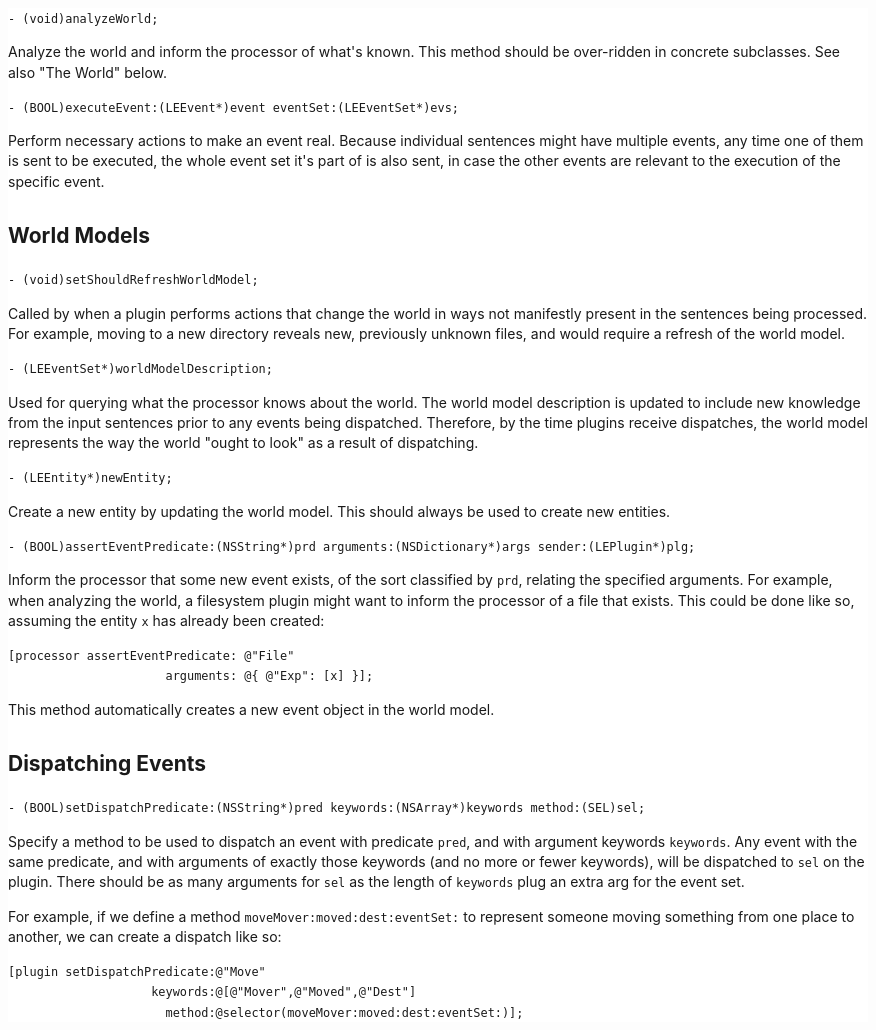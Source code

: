     - (void)analyzeWorld;

Analyze the world and inform the processor of what's known. This method should be over-ridden in concrete subclasses. See also "The World" below.

    - (BOOL)executeEvent:(LEEvent*)event eventSet:(LEEventSet*)evs;

Perform necessary actions to make an event real. Because individual sentences might have multiple events, any time one of them is sent to be executed, the whole event set it's part of is also sent, in case the other events are relevant to the execution of the specific event.

World Models
------------

    - (void)setShouldRefreshWorldModel;

Called by when a plugin performs actions that change the world in ways not manifestly present in the sentences being processed. For example, moving to a new directory reveals new, previously unknown files, and would require a refresh of the world model.

    - (LEEventSet*)worldModelDescription;

Used for querying what the processor knows about the world. The world model description is updated to include new knowledge from the input sentences prior to any events being dispatched. Therefore, by the time plugins receive dispatches, the world model represents the way the world "ought to look" as a result of dispatching.

    - (LEEntity*)newEntity;

Create a new entity by updating the world model. This should always be used to create new entities.

    - (BOOL)assertEventPredicate:(NSString*)prd arguments:(NSDictionary*)args sender:(LEPlugin*)plg;

Inform the processor that some new event exists, of the sort classified by `prd`, relating the specified arguments. For example, when analyzing the world, a filesystem plugin might want to inform the processor of a file that exists. This could be done like so, assuming the entity `x` has already been created:

    [processor assertEventPredicate: @"File"
                          arguments: @{ @"Exp": [x] }];

This method automatically creates a new event object in the world model.

Dispatching Events
------------------

    - (BOOL)setDispatchPredicate:(NSString*)pred keywords:(NSArray*)keywords method:(SEL)sel;

Specify a method to be used to dispatch an event with predicate `pred`, and with argument keywords `keywords`. Any event with the same predicate, and with arguments of exactly those keywords (and no more or fewer keywords), will be dispatched to `sel` on the plugin. There should be as many arguments for `sel` as the length of `keywords` plug an extra arg for the event set.

For example, if we define a method `moveMover:moved:dest:eventSet:` to represent someone moving something from one place to another, we can create a dispatch like so:

    [plugin setDispatchPredicate:@"Move"
                        keywords:@[@"Mover",@"Moved",@"Dest"]
                          method:@selector(moveMover:moved:dest:eventSet:)];
